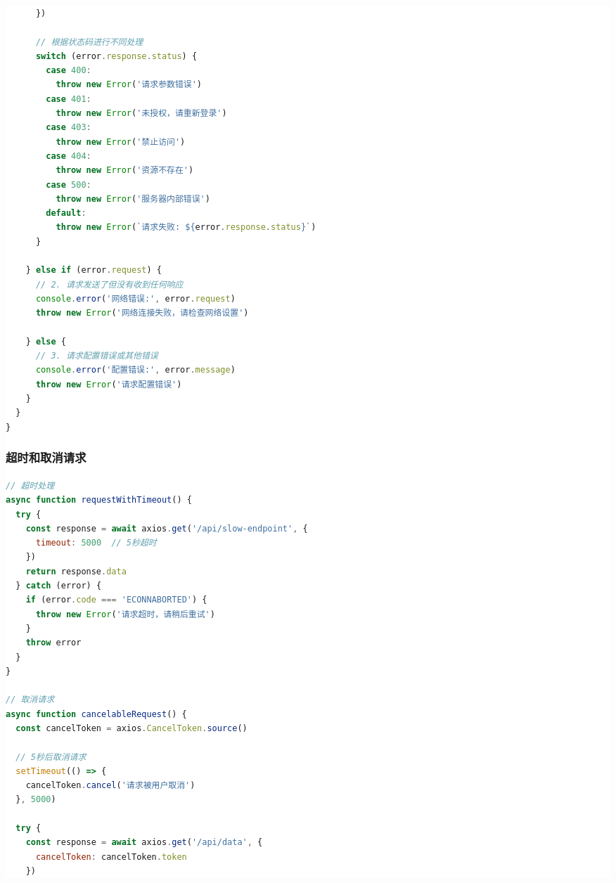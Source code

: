 ```javascript
      })
    
      // 根据状态码进行不同处理
      switch (error.response.status) {
        case 400:
          throw new Error('请求参数错误')
        case 401:
          throw new Error('未授权，请重新登录')
        case 403:
          throw new Error('禁止访问')
        case 404:
          throw new Error('资源不存在')
        case 500:
          throw new Error('服务器内部错误')
        default:
          throw new Error(`请求失败: ${error.response.status}`)
      }
    
    } else if (error.request) {
      // 2. 请求发送了但没有收到任何响应
      console.error('网络错误:', error.request)
      throw new Error('网络连接失败，请检查网络设置')
    
    } else {
      // 3. 请求配置错误或其他错误
      console.error('配置错误:', error.message)
      throw new Error('请求配置错误')
    }
  }
}
```

### 超时和取消请求

```javascript
// 超时处理
async function requestWithTimeout() {
  try {
    const response = await axios.get('/api/slow-endpoint', {
      timeout: 5000  // 5秒超时
    })
    return response.data
  } catch (error) {
    if (error.code === 'ECONNABORTED') {
      throw new Error('请求超时，请稍后重试')
    }
    throw error
  }
}

// 取消请求
async function cancelableRequest() {
  const cancelToken = axios.CancelToken.source()
  
  // 5秒后取消请求
  setTimeout(() => {
    cancelToken.cancel('请求被用户取消')
  }, 5000)
  
  try {
    const response = await axios.get('/api/data', {
      cancelToken: cancelToken.token
    })
```